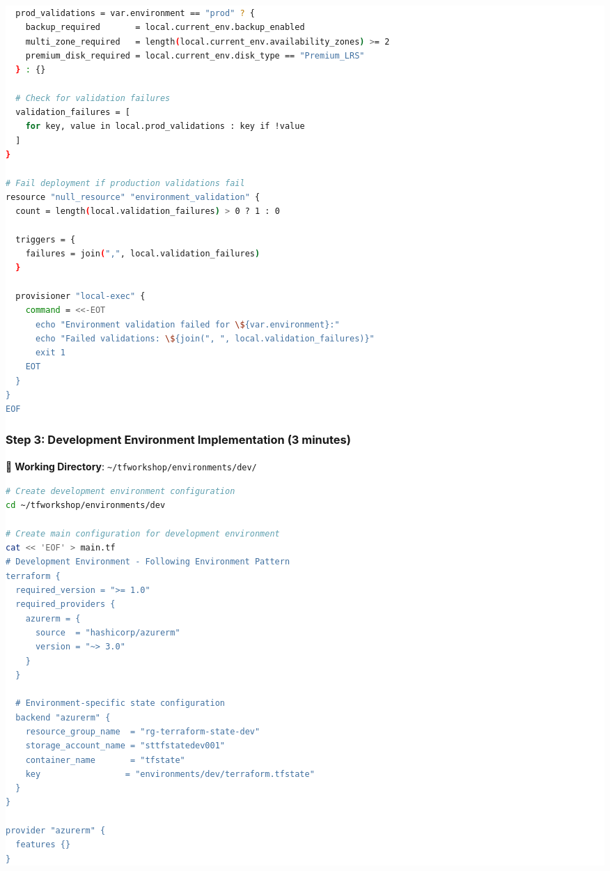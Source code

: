 ```bash
  prod_validations = var.environment == "prod" ? {
    backup_required       = local.current_env.backup_enabled
    multi_zone_required   = length(local.current_env.availability_zones) >= 2
    premium_disk_required = local.current_env.disk_type == "Premium_LRS"
  } : {}
  
  # Check for validation failures
  validation_failures = [
    for key, value in local.prod_validations : key if !value
  ]
}

# Fail deployment if production validations fail
resource "null_resource" "environment_validation" {
  count = length(local.validation_failures) > 0 ? 1 : 0
  
  triggers = {
    failures = join(",", local.validation_failures)
  }
  
  provisioner "local-exec" {
    command = <<-EOT
      echo "Environment validation failed for \${var.environment}:"
      echo "Failed validations: \${join(", ", local.validation_failures)}"
      exit 1
    EOT
  }
}
EOF
```

### **Step 3: Development Environment Implementation (3 minutes)**

📁 **Working Directory**: `~/tfworkshop/environments/dev/`

```bash
# Create development environment configuration
cd ~/tfworkshop/environments/dev

# Create main configuration for development environment
cat << 'EOF' > main.tf
# Development Environment - Following Environment Pattern
terraform {
  required_version = ">= 1.0"
  required_providers {
    azurerm = {
      source  = "hashicorp/azurerm"
      version = "~> 3.0"
    }
  }

  # Environment-specific state configuration
  backend "azurerm" {
    resource_group_name  = "rg-terraform-state-dev"
    storage_account_name = "sttfstatedev001"
    container_name       = "tfstate"
    key                 = "environments/dev/terraform.tfstate"
  }
}

provider "azurerm" {
  features {}
}
```